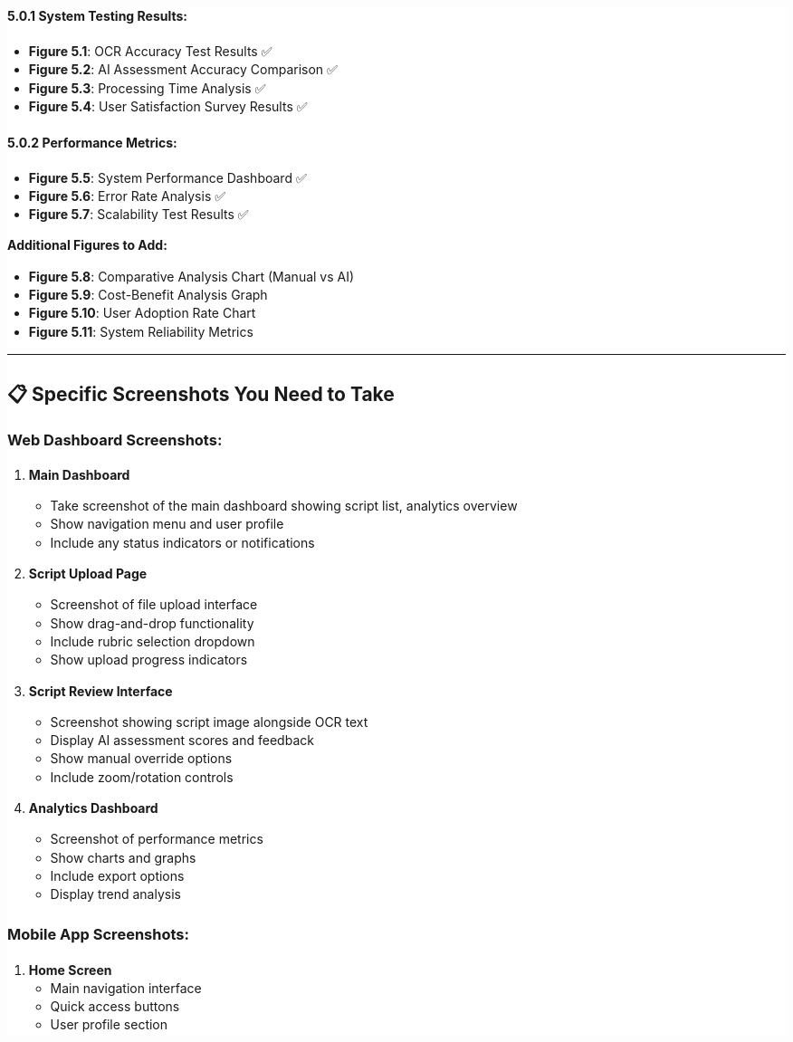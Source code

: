 #### **5.0.1 System Testing Results:**
- **Figure 5.1**: OCR Accuracy Test Results ✅
- **Figure 5.2**: AI Assessment Accuracy Comparison ✅
- **Figure 5.3**: Processing Time Analysis ✅
- **Figure 5.4**: User Satisfaction Survey Results ✅

#### **5.0.2 Performance Metrics:**
- **Figure 5.5**: System Performance Dashboard ✅
- **Figure 5.6**: Error Rate Analysis ✅
- **Figure 5.7**: Scalability Test Results ✅

**Additional Figures to Add:**
- **Figure 5.8**: Comparative Analysis Chart (Manual vs AI)
- **Figure 5.9**: Cost-Benefit Analysis Graph
- **Figure 5.10**: User Adoption Rate Chart
- **Figure 5.11**: System Reliability Metrics

---

## 📋 **Specific Screenshots You Need to Take**

### **Web Dashboard Screenshots:**

1. **Main Dashboard**
   - Take screenshot of the main dashboard showing script list, analytics overview
   - Show navigation menu and user profile
   - Include any status indicators or notifications

2. **Script Upload Page**
   - Screenshot of file upload interface
   - Show drag-and-drop functionality
   - Include rubric selection dropdown
   - Show upload progress indicators

3. **Script Review Interface**
   - Screenshot showing script image alongside OCR text
   - Display AI assessment scores and feedback
   - Show manual override options
   - Include zoom/rotation controls

4. **Analytics Dashboard**
   - Screenshot of performance metrics
   - Show charts and graphs
   - Include export options
   - Display trend analysis

### **Mobile App Screenshots:**

1. **Home Screen**
   - Main navigation interface
   - Quick access buttons
   - User profile section
